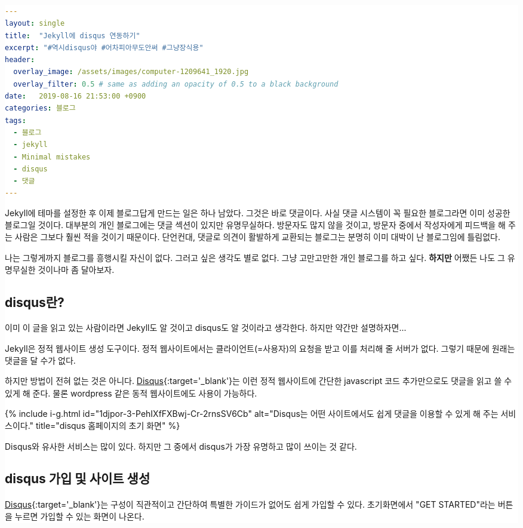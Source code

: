 ```yaml
---
layout: single
title:  "Jekyll에 disqus 연동하기"
excerpt: "#역시disqus야 #어차피아무도안써 #그냥장식용"
header:
  overlay_image: /assets/images/computer-1209641_1920.jpg
  overlay_filter: 0.5 # same as adding an opacity of 0.5 to a black background
date:   2019-08-16 21:53:00 +0900
categories: 블로그
tags:
  - 블로그
  - jekyll
  - Minimal mistakes
  - disqus
  - 댓글
---
```

Jekyll에 테마를 설정한 후 이제 블로그답게 만드는 일은 하나 남았다.
그것은 바로 댓글이다.
사실 댓글 시스템이 꼭 필요한 블로그라면 이미 성공한 블로그일 것이다.
대부분의 개인 블로그에는 댓글 섹션이 있지만 유명무실하다.
방문자도 많지 않을 것이고, 방문자 중에서 작성자에게 피드백을 해 주는 사람은 그보다 훨씬 적을 것이기 때문이다.
단언컨대, 댓글로 의견이 활발하게 교환되는 블로그는 분명히 이미 대박이 난 블로그임에 틀림없다.

나는 그렇게까지 블로그를 흥행시킬 자신이 없다.
그러고 싶은 생각도 별로 없다.
그냥 고만고만한 개인 블로그를 하고 싶다.
**하지만** 어쨌든 나도 그 유명무실한 것이나마 좀 달아보자.

## disqus란?
이미 이 글을 읽고 있는 사람이라면 Jekyll도 알 것이고 disqus도 알 것이라고 생각한다.
하지만 약간만 설명하자면...

Jekyll은 정적 웹사이트 생성 도구이다.
정적 웹사이트에서는 클라이언트(=사용자)의 요청을 받고 이를 처리해 줄 서버가 없다.
그렇기 때문에 원래는 댓글을 달 수가 없다.

하지만 방법이 전혀 없는 것은 아니다.
[Disqus][l-disqus]{:target='_blank'}는 이런 정적 웹사이트에 간단한 javascript 코드 추가만으로도 댓글을 읽고 쓸 수 있게 해 준다.
물론 wordpress 같은 동적 웹사이트에도 사용이 가능하다.

{% include i-g.html id="1djpor-3-PehIXfFXBwj-Cr-2rnsSV6Cb" alt="Disqus는 어떤 사이트에서도 쉽게 댓글을 이용할 수 있게 해 주는 서비스이다." title="disqus 홈페이지의 초기 화면" %}

Disqus와 유사한 서비스는 많이 있다.
하지만 그 중에서 disqus가 가장 유명하고 많이 쓰이는 것 같다.

## disqus 가입 및 사이트 생성
[Disqus][l-disqus]{:target='_blank'}는 구성이 직관적이고 간단하여 특별한 가이드가 없어도 쉽게 가입할 수 있다.
초기화면에서 "GET STARTED"라는 버튼을 누르면 가입할 수 있는 화면이 나온다.


[l-disqus]: https://disqus.com/
[l-jekyll-docs-environment]: http://jekyllrb-ko.github.io/docs/configuration/#specifying-a-jekyll-environment-at-build-time